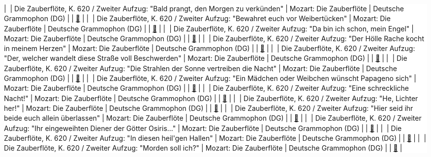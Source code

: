 | <img src="https://i.scdn.co/image/ab67616d0000b27378527c650f1ff945c8354517" alt="" width="50" /> | Die Zauberflöte, K. 620 / Zweiter Aufzug: "Bald prangt, den Morgen zu verkünden"                                                                    | Mozart: Die Zauberflöte                                                           | Deutsche Grammophon (DG)            |     | [🔗](https://open.spotify.com/track/4nNFH3qkAKqKu4onL0WfdA) |
| <img src="https://i.scdn.co/image/ab67616d0000b27378527c650f1ff945c8354517" alt="" width="50" /> | Die Zauberflöte, K. 620 / Zweiter Aufzug: "Bewahret euch vor Weibertücken"                                                                          | Mozart: Die Zauberflöte                                                           | Deutsche Grammophon (DG)            |     | [🔗](https://open.spotify.com/track/4RP8Iu7v7emwmHVJZwBNY8) |
| <img src="https://i.scdn.co/image/ab67616d0000b27378527c650f1ff945c8354517" alt="" width="50" /> | Die Zauberflöte, K. 620 / Zweiter Aufzug: "Da bin ich schon, mein Engel"                                                                            | Mozart: Die Zauberflöte                                                           | Deutsche Grammophon (DG)            |     | [🔗](https://open.spotify.com/track/2jYuCO6u0WSvsBp6MB6MVM) |
| <img src="https://i.scdn.co/image/ab67616d0000b27378527c650f1ff945c8354517" alt="" width="50" /> | Die Zauberflöte, K. 620 / Zweiter Aufzug: "Der Hölle Rache kocht in meinem Herzen"                                                                  | Mozart: Die Zauberflöte                                                           | Deutsche Grammophon (DG)            |     | [🔗](https://open.spotify.com/track/7IKkoho2FSgEoRTQvIHUJL) |
| <img src="https://i.scdn.co/image/ab67616d0000b27378527c650f1ff945c8354517" alt="" width="50" /> | Die Zauberflöte, K. 620 / Zweiter Aufzug: "Der, welcher wandelt diese Straße voll Beschwerden"                                                      | Mozart: Die Zauberflöte                                                           | Deutsche Grammophon (DG)            |     | [🔗](https://open.spotify.com/track/2LmbFYhGstRgUTBLdwhUJb) |
| <img src="https://i.scdn.co/image/ab67616d0000b27378527c650f1ff945c8354517" alt="" width="50" /> | Die Zauberflöte, K. 620 / Zweiter Aufzug: "Die Strahlen der Sonne vertreiben die Nacht"                                                             | Mozart: Die Zauberflöte                                                           | Deutsche Grammophon (DG)            |     | [🔗](https://open.spotify.com/track/51gG0tGb9LL9W12zung0sm) |
| <img src="https://i.scdn.co/image/ab67616d0000b27378527c650f1ff945c8354517" alt="" width="50" /> | Die Zauberflöte, K. 620 / Zweiter Aufzug: "Ein Mädchen oder Weibchen wünscht Papageno sich"                                                         | Mozart: Die Zauberflöte                                                           | Deutsche Grammophon (DG)            |     | [🔗](https://open.spotify.com/track/6ebf1pJtFZKgRIlbh7NiwF) |
| <img src="https://i.scdn.co/image/ab67616d0000b27378527c650f1ff945c8354517" alt="" width="50" /> | Die Zauberflöte, K. 620 / Zweiter Aufzug: "Eine schreckliche Nacht!"                                                                                | Mozart: Die Zauberflöte                                                           | Deutsche Grammophon (DG)            |     | [🔗](https://open.spotify.com/track/6YGCYcqfFL1Gl8NSOwgfxx) |
| <img src="https://i.scdn.co/image/ab67616d0000b27378527c650f1ff945c8354517" alt="" width="50" /> | Die Zauberflöte, K. 620 / Zweiter Aufzug: "He, Lichter her!"                                                                                        | Mozart: Die Zauberflöte                                                           | Deutsche Grammophon (DG)            |     | [🔗](https://open.spotify.com/track/1pDMF9szJB8q0h1OZ8JSlP) |
| <img src="https://i.scdn.co/image/ab67616d0000b27378527c650f1ff945c8354517" alt="" width="50" /> | Die Zauberflöte, K. 620 / Zweiter Aufzug: "Hier seid ihr beide euch allein überlassen"                                                              | Mozart: Die Zauberflöte                                                           | Deutsche Grammophon (DG)            |     | [🔗](https://open.spotify.com/track/1nrG83eJBXYYCjZnb2Wzv8) |
| <img src="https://i.scdn.co/image/ab67616d0000b27378527c650f1ff945c8354517" alt="" width="50" /> | Die Zauberflöte, K. 620 / Zweiter Aufzug: "Ihr eingeweihten Diener der Götter Osiris..."                                                            | Mozart: Die Zauberflöte                                                           | Deutsche Grammophon (DG)            |     | [🔗](https://open.spotify.com/track/7zd7p4m9IXuTymHVshj6m3) |
| <img src="https://i.scdn.co/image/ab67616d0000b27378527c650f1ff945c8354517" alt="" width="50" /> | Die Zauberflöte, K. 620 / Zweiter Aufzug: "In diesen heil'gen Hallen"                                                                               | Mozart: Die Zauberflöte                                                           | Deutsche Grammophon (DG)            |     | [🔗](https://open.spotify.com/track/5RF1PZfYZ66G7QV9MjGSTY) |
| <img src="https://i.scdn.co/image/ab67616d0000b27378527c650f1ff945c8354517" alt="" width="50" /> | Die Zauberflöte, K. 620 / Zweiter Aufzug: "Morden soll ich?"                                                                                        | Mozart: Die Zauberflöte                                                           | Deutsche Grammophon (DG)            |     | [🔗](https://open.spotify.com/track/6wBhnj5NAWJRdQfVXYVjqC) |